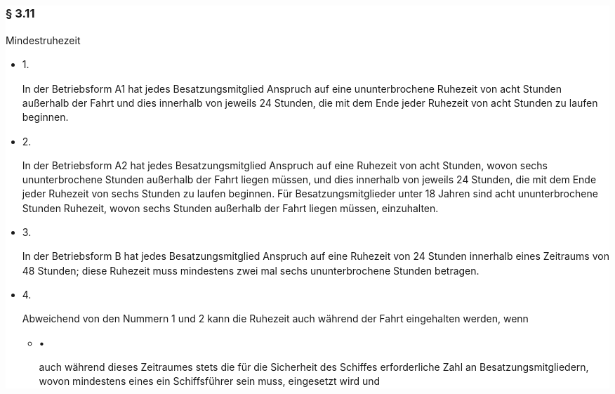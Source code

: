 ### § 3.11  
Mindestruhezeit

<div>

<div class="jnhtml">

<div>

<div class="jurAbsatz">

  - 1\.
    
    <div style="">
    
    In der Betriebsform A1 hat jedes Besatzungsmitglied Anspruch auf
    eine ununterbrochene Ruhezeit von acht Stunden außerhalb der Fahrt
    und dies innerhalb von jeweils 24 Stunden, die mit dem Ende jeder
    Ruhezeit von acht Stunden zu laufen beginnen.
    
    </div>

  - 2\.
    
    <div style="">
    
    In der Betriebsform A2 hat jedes Besatzungsmitglied Anspruch auf
    eine Ruhezeit von acht Stunden, wovon sechs ununterbrochene Stunden
    außerhalb der Fahrt liegen müssen, und dies innerhalb von jeweils 24
    Stunden, die mit dem Ende jeder Ruhezeit von sechs Stunden zu laufen
    beginnen. Für Besatzungsmitglieder unter 18 Jahren sind acht
    ununterbrochene Stunden Ruhezeit, wovon sechs Stunden außerhalb der
    Fahrt liegen müssen, einzuhalten.
    
    </div>

  - 3\.
    
    <div style="">
    
    In der Betriebsform B hat jedes Besatzungsmitglied Anspruch auf eine
    Ruhezeit von 24 Stunden innerhalb eines Zeitraums von 48 Stunden;
    diese Ruhezeit muss mindestens zwei mal sechs ununterbrochene
    Stunden betragen.
    
    </div>

  - 4\.
    
    <div style="">
    
    Abweichend von den Nummern 1 und 2 kann die Ruhezeit auch während
    der Fahrt eingehalten werden, wenn
    
      - •
        
        <div style="">
        
        auch während dieses Zeitraumes stets die für die Sicherheit des
        Schiffes erforderliche Zahl an Besatzungsmitgliedern, wovon
        mindestens eines ein Schiffsführer sein muss, eingesetzt wird
        und
        